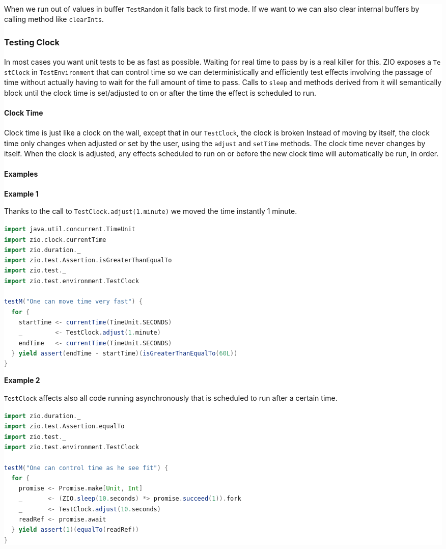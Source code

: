 When we run out of values in buffer `TestRandom` it falls back to first mode. If we want to we can also clear internal buffers by calling method 
like `clearInts`.

### Testing Clock

In most cases you want unit tests to be as fast as possible. Waiting for real time to pass by is a real killer for  this. ZIO exposes a `TestClock` in `TestEnvironment` that can control time so we can deterministically and efficiently  test effects involving the passage of time without actually having to wait for the full amount of time to pass. Calls to `sleep` and methods derived from it will semantically block until the clock time is set/adjusted to on or after the time the effect is scheduled to run. 

#### Clock Time
Clock time is just like a clock on the wall, except that in our `TestClock`, the clock is broken Instead of moving by itself, the clock time only changes when adjusted or set by the user, using the `adjust` and `setTime` methods. The clock time never changes by itself. When the clock is adjusted, any effects scheduled to run on or before the new clock time will automatically be run, in order.

#### Examples

**Example 1**

Thanks to the call to `TestClock.adjust(1.minute)` we moved the time instantly 1 minute.

```scala mdoc
import java.util.concurrent.TimeUnit
import zio.clock.currentTime
import zio.duration._
import zio.test.Assertion.isGreaterThanEqualTo
import zio.test._
import zio.test.environment.TestClock

testM("One can move time very fast") {
  for {
    startTime <- currentTime(TimeUnit.SECONDS)
    _         <- TestClock.adjust(1.minute)
    endTime   <- currentTime(TimeUnit.SECONDS)
  } yield assert(endTime - startTime)(isGreaterThanEqualTo(60L))
}
```

**Example 2**

`TestClock` affects also all code running asynchronously that is scheduled to run after a certain time.

```scala mdoc
import zio.duration._
import zio.test.Assertion.equalTo
import zio.test._
import zio.test.environment.TestClock

testM("One can control time as he see fit") {
  for {
    promise <- Promise.make[Unit, Int]
    _       <- (ZIO.sleep(10.seconds) *> promise.succeed(1)).fork
    _       <- TestClock.adjust(10.seconds)
    readRef <- promise.await
  } yield assert(1)(equalTo(readRef))
}
```
